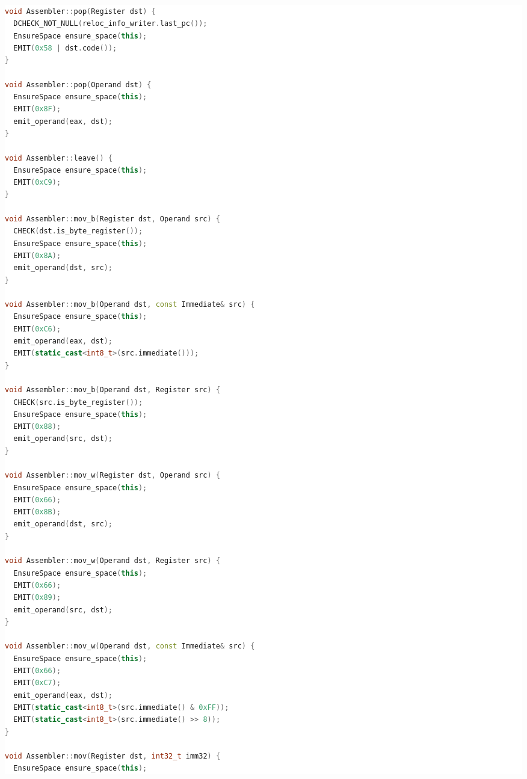 ```cpp
void Assembler::pop(Register dst) {
  DCHECK_NOT_NULL(reloc_info_writer.last_pc());
  EnsureSpace ensure_space(this);
  EMIT(0x58 | dst.code());
}

void Assembler::pop(Operand dst) {
  EnsureSpace ensure_space(this);
  EMIT(0x8F);
  emit_operand(eax, dst);
}

void Assembler::leave() {
  EnsureSpace ensure_space(this);
  EMIT(0xC9);
}

void Assembler::mov_b(Register dst, Operand src) {
  CHECK(dst.is_byte_register());
  EnsureSpace ensure_space(this);
  EMIT(0x8A);
  emit_operand(dst, src);
}

void Assembler::mov_b(Operand dst, const Immediate& src) {
  EnsureSpace ensure_space(this);
  EMIT(0xC6);
  emit_operand(eax, dst);
  EMIT(static_cast<int8_t>(src.immediate()));
}

void Assembler::mov_b(Operand dst, Register src) {
  CHECK(src.is_byte_register());
  EnsureSpace ensure_space(this);
  EMIT(0x88);
  emit_operand(src, dst);
}

void Assembler::mov_w(Register dst, Operand src) {
  EnsureSpace ensure_space(this);
  EMIT(0x66);
  EMIT(0x8B);
  emit_operand(dst, src);
}

void Assembler::mov_w(Operand dst, Register src) {
  EnsureSpace ensure_space(this);
  EMIT(0x66);
  EMIT(0x89);
  emit_operand(src, dst);
}

void Assembler::mov_w(Operand dst, const Immediate& src) {
  EnsureSpace ensure_space(this);
  EMIT(0x66);
  EMIT(0xC7);
  emit_operand(eax, dst);
  EMIT(static_cast<int8_t>(src.immediate() & 0xFF));
  EMIT(static_cast<int8_t>(src.immediate() >> 8));
}

void Assembler::mov(Register dst, int32_t imm32) {
  EnsureSpace ensure_space(this);
```